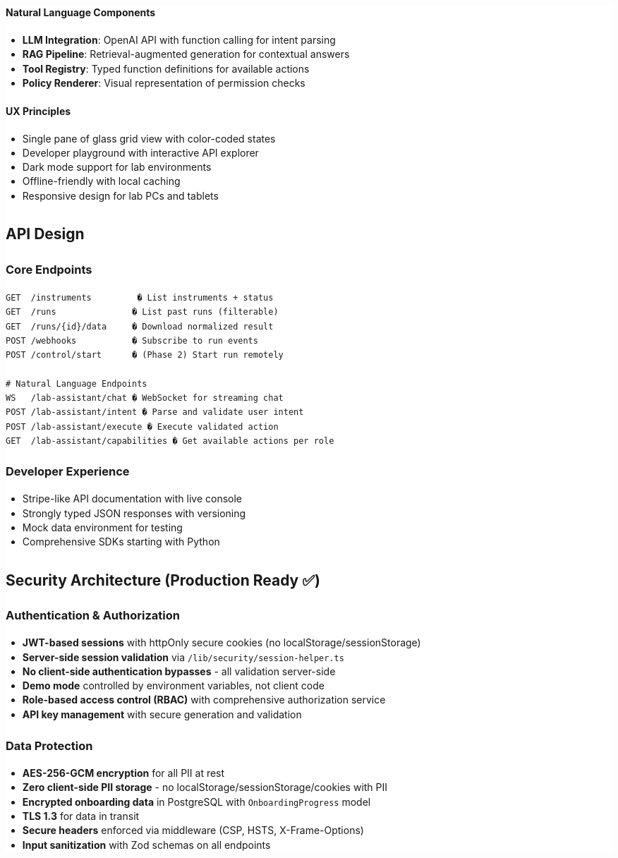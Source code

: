 #### Natural Language Components
- **LLM Integration**: OpenAI API with function calling for intent parsing
- **RAG Pipeline**: Retrieval-augmented generation for contextual answers
- **Tool Registry**: Typed function definitions for available actions
- **Policy Renderer**: Visual representation of permission checks

#### UX Principles
- Single pane of glass grid view with color-coded states
- Developer playground with interactive API explorer
- Dark mode support for lab environments
- Offline-friendly with local caching
- Responsive design for lab PCs and tablets

## API Design

### Core Endpoints
```
GET  /instruments         � List instruments + status
GET  /runs               � List past runs (filterable)
GET  /runs/{id}/data     � Download normalized result
POST /webhooks           � Subscribe to run events
POST /control/start      � (Phase 2) Start run remotely

# Natural Language Endpoints
WS   /lab-assistant/chat � WebSocket for streaming chat
POST /lab-assistant/intent � Parse and validate user intent
POST /lab-assistant/execute � Execute validated action
GET  /lab-assistant/capabilities � Get available actions per role
```

### Developer Experience
- Stripe-like API documentation with live console
- Strongly typed JSON responses with versioning
- Mock data environment for testing
- Comprehensive SDKs starting with Python

## Security Architecture (Production Ready ✅)

### Authentication & Authorization
- **JWT-based sessions** with httpOnly secure cookies (no localStorage/sessionStorage)
- **Server-side session validation** via `/lib/security/session-helper.ts`
- **No client-side authentication bypasses** - all validation server-side
- **Demo mode** controlled by environment variables, not client code
- **Role-based access control (RBAC)** with comprehensive authorization service
- **API key management** with secure generation and validation

### Data Protection
- **AES-256-GCM encryption** for all PII at rest
- **Zero client-side PII storage** - no localStorage/sessionStorage/cookies with PII
- **Encrypted onboarding data** in PostgreSQL with `OnboardingProgress` model
- **TLS 1.3** for data in transit
- **Secure headers** enforced via middleware (CSP, HSTS, X-Frame-Options)
- **Input sanitization** with Zod schemas on all endpoints
